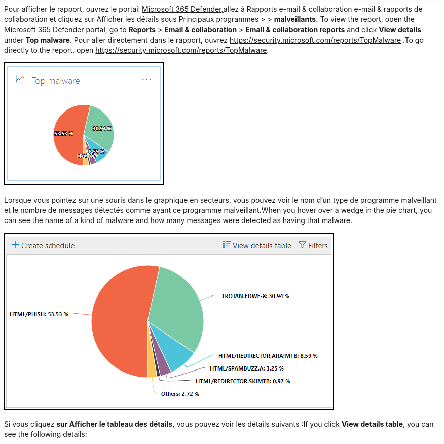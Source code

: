 <span data-ttu-id="8e13b-427">Pour afficher le rapport, ouvrez le portail  [Microsoft 365 Defender,](https://security.microsoft.com)allez à Rapports e-mail & collaboration e-mail & rapports de collaboration et cliquez sur Afficher les détails sous Principaux programmes \>  \>  **malveillants.** </span><span class="sxs-lookup"><span data-stu-id="8e13b-427">To view the report, open the [Microsoft 365 Defender portal](https://security.microsoft.com), go to **Reports** \> **Email & collaboration** \> **Email & collaboration reports** and click **View details** under **Top malware**.</span></span> <span data-ttu-id="8e13b-428">Pour aller directement dans le rapport, ouvrez <https://security.microsoft.com/reports/TopMalware> .</span><span class="sxs-lookup"><span data-stu-id="8e13b-428">To go directly to the report, open <https://security.microsoft.com/reports/TopMalware>.</span></span>

![Widget de programmes malveillants de premier niveau dans le tableau de bord Rapports](../../media/top-malware-report-widget.png)

<span data-ttu-id="8e13b-430">Lorsque vous pointez sur une souris dans le graphique en secteurs, vous pouvez voir le nom d’un type de programme malveillant et le nombre de messages détectés comme ayant ce programme malveillant.</span><span class="sxs-lookup"><span data-stu-id="8e13b-430">When you hover over a wedge in the pie chart, you can see the name of a kind of malware and how many messages were detected as having that malware.</span></span>

![Affichage du rapport sur les programmes malveillants le plus haut](../../media/top-malware-report-view.png)

<span data-ttu-id="8e13b-432">Si vous cliquez **sur Afficher le tableau des détails,** vous pouvez voir les détails suivants :</span><span class="sxs-lookup"><span data-stu-id="8e13b-432">If you click **View details table**, you can see the following details:</span></span>
